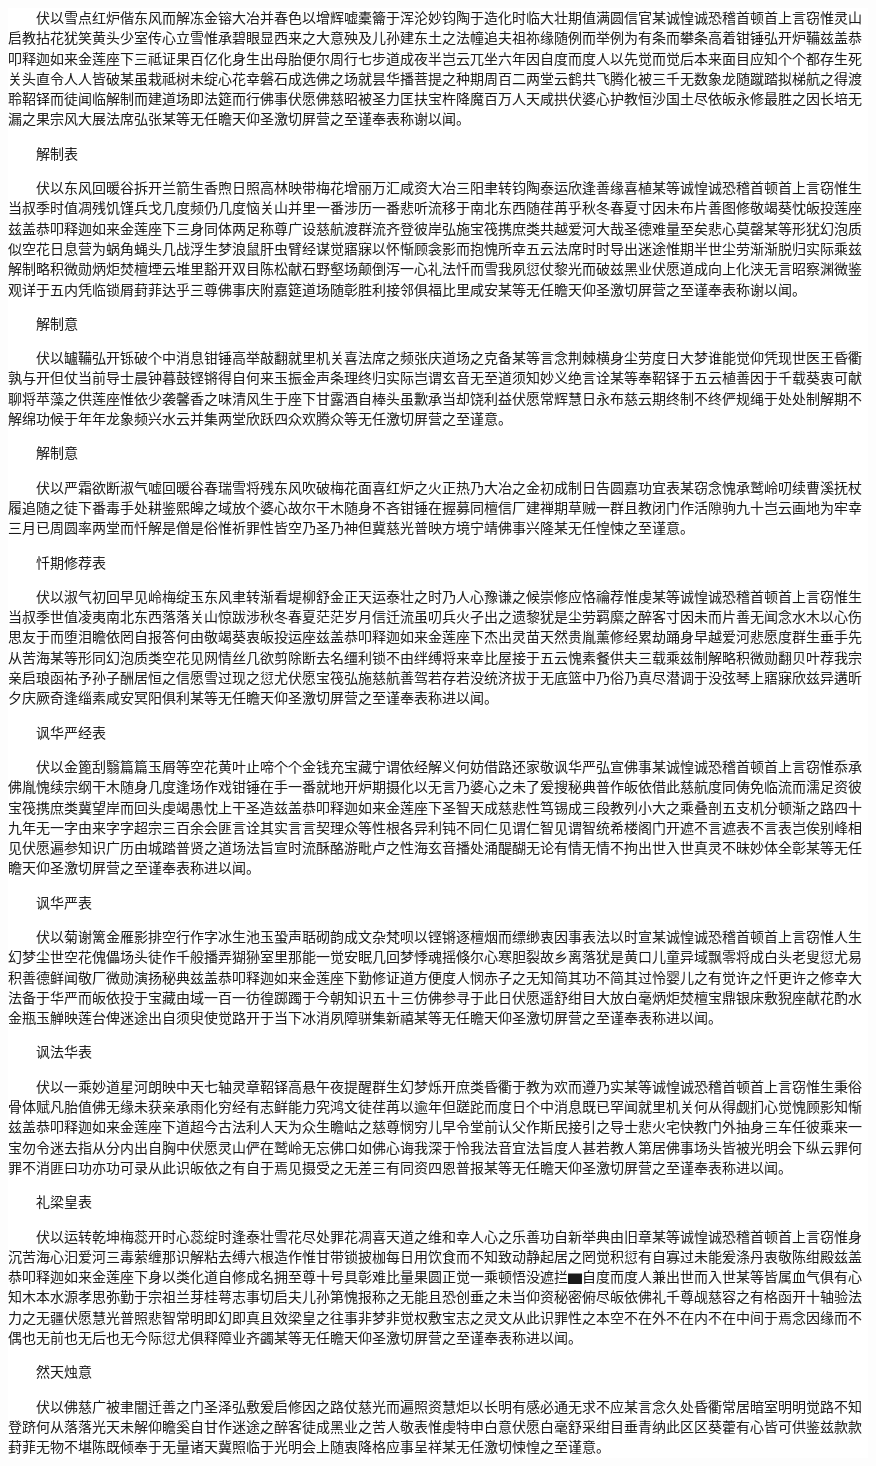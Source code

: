 　　伏以雪点红炉偕东风而解冻金镕大冶并春色以增辉嘘橐籥于浑沦妙钧陶于造化时临大壮期值满圆信官某诚惶诚恐稽首顿首上言窃惟灵山启教拈花犹笑黄头少室传心立雪惟承碧眼显西来之大意殃及儿孙建东土之法幢追夫祖祢缘随例而举例为有条而攀条高着钳锤弘开炉鞴兹盖恭叩释迦如来金莲座下三祗证果百亿化身生出母胎便尔周行七步道成夜半岂云兀坐六年因自度而度人以先觉而觉后本来面目应知个个都存生死关头直令人人皆破某虽栽祗树未绽心花幸磐石成选佛之场就昙华播菩提之种期周百二两堂云鹤共飞腾化被三千无数象龙随蹴踏拟梯航之得渡聆鞀铎而徒闻临解制而建道场即法筵而行佛事伏愿佛慈昭被圣力匡扶宝杵降魔百万人天咸拱伏婆心护教恒沙国土尽依皈永修最胜之因长培无漏之果宗风大展法席弘张某等无任瞻天仰圣激切屏营之至谨奉表称谢以闻。

　　解制表

　　伏以东风回暖谷拆开兰箭生香煦日照高林映带梅花增丽万汇咸资大冶三阳聿转钧陶泰运欣逢善缘喜植某等诚惶诚恐稽首顿首上言窃惟生当叔季时值凋残饥馑兵戈几度频仍几度恼关山并里一番涉历一番悲听流移于南北东西随荏苒乎秋冬春夏寸因未布片善图修敬竭葵忱皈投莲座兹盖恭叩释迦如来金莲座下三身同体两足称尊广设慈航渡群流齐登彼岸弘施宝筏携庶类共越爱河大哉圣德难量至矣悲心莫罄某等形犹幻泡质似空花日息营为蜗角蝇头几战浮生梦浪鼠肝虫臂经谋觉寤寐以怀惭顾衾影而抱愧所幸五云法席时时导出迷途惟期半世尘劳渐渐脱归实际乘兹解制略积微勋炳炬焚檀堙云堆里豁开双目陈松献石野壑场颠倒泻一心礼法忏而雪我夙愆仗黎光而破兹黑业伏愿道成向上化浃无言昭察渊微鉴观详于五内凭临锁屑葑菲达乎三尊佛事庆附嘉筵道场随彰胜利接邻俱福比里咸安某等无任瞻天仰圣激切屏营之至谨奉表称谢以闻。

　　解制意

　　伏以罏鞴弘开铄破个中消息钳锤高举敲翻就里机关喜法席之频张庆道场之克备某等言念荆棘横身尘劳度日大梦谁能觉仰凭现世医王昏衢孰与开但仗当前导士晨钟暮鼓铿锵得自何来玉振金声条理终归实际岂谓玄音无至道须知妙义绝言诠某等奉鞀铎于五云植善因于千载葵衷可献聊将苹藻之供莲座惟依少袭馨香之味清风生于座下甘露酒自棒头虽歉承当却饶利益伏愿常辉慧日永布慈云期终制不终俨规绳于处处制解期不解绵功候于年年龙象频兴水云并集两堂欣跃四众欢腾众等无任激切屏营之至谨意。

　　解制意

　　伏以严霜欲断淑气嘘回暖谷春瑞雪将残东风吹破梅花面喜红炉之火正热乃大冶之金初成制日告圆嘉功宜表某窃念愧承鹫岭叨续曹溪抚杖履追随之徒下番毒手处耕鉴熙皞之域放个婆心故尔干木随身不吝钳锤在握募同檀信厂建禅期草贼一群且教闭门作活隙驹九十岂云画地为牢幸三月已周圆率两堂而忏解是僧是俗惟祈罪性皆空乃圣乃神但冀慈光普映方境宁靖佛事兴隆某无任惶悚之至谨意。

　　忏期修荐表

　　伏以淑气初回早见岭梅绽玉东风聿转渐看堤柳舒金正天运泰壮之时乃人心豫谦之候崇修应恪禴荐惟虔某等诚惶诚恐稽首顿首上言窃惟生当叔季世值凌夷南北东西落落关山惊跋涉秋冬春夏茫茫岁月信迁流虽叨兵火孑出之遗黎犹是尘劳羁縻之醉客寸因未而片善无闻念水木以心伤思友于而堕泪瞻依罔自报答何由敬竭葵衷皈投运座兹盖恭叩释迦如来金莲座下杰出灵苗天然贵胤薰修经累劫踊身早越爱河悲愿度群生垂手先从苦海某等形同幻泡质类空花见网情丝几欲剪除断去名缰利锁不由绊缚将来幸比屋接于五云愧素餐供夫三载乘兹制解略积微勋翻贝叶荐我宗亲启琅函祐予孙子酬居恒之信愿雪过现之愆尤伏愿宝筏弘施慈航善驾若存若没统济拔于无底篮中乃俗乃真尽潜调于没弦琴上寤寐欣兹异遘昕夕庆厥奇逢缁素咸安冥阳俱利某等无任瞻天仰圣激切屏营之至谨奉表称进以闻。

　　讽华严经表

　　伏以金篦刮翳篇篇玉屑等空花黄叶止啼个个金钱充宝藏宁谓依经解义何妨借路还家敬讽华严弘宣佛事某诚惶诚恐稽首顿首上言窃惟忝承佛胤愧续宗纲干木随身几度逢场作戏钳锤在手一番就地开炉期摄化以无言乃婆心之未了爰搜秘典普作皈依借此慈航度同俦免临流而濡足资彼宝筏携庶类冀望岸而回头虔竭愚忱上干圣造兹盖恭叩释迦如来金莲座下圣智天成慈悲性笃锡成三段教列小大之乘叠剖五支机分顿渐之路四十九年无一字由来字字超宗三百余会匪言诠其实言言契理众等性根各异利钝不同仁见谓仁智见谓智统希楼阁门开遮不言遮表不言表岂俟别峰相见伏愿遍参知识广历由城踏普贤之道场法旨宣时流酥酪游毗卢之性海玄音播处涌醍醐无论有情无情不拘出世入世真灵不昧妙体全彰某等无任瞻天仰圣激切屏营之至谨奉表称进以闻。

　　讽华严表

　　伏以菊谢篱金雁影排空行作字冰生池玉蛩声聒砌韵成文杂梵呗以铿锵逐檀烟而缥缈衷因事表法以时宣某诚惶诚恐稽首顿首上言窃惟人生幻梦尘世空花傀儡场头徒作千般播弄猢狲室里那能一觉安眠几回梦悸魂摇倏尔心寒胆裂故乡离落犹是黄口儿童异域飘零将成白头老叟愆尤易积善德鲜闻敬厂微勋演扬秘典兹盖恭叩释迦如来金莲座下勤修证道方便度人悯赤子之无知简其功不简其过怜婴儿之有觉许之忏更许之修幸大法备于华严而皈依投于宝藏由域一百一彷徨踯躅于今朝知识五十三仿佛参寻于此日伏愿遥舒绀目大放白毫炳炬焚檀宝鼎银床敷猊座献花酌水金瓶玉觯映莲台俾迷途出自须臾使觉路开于当下冰消夙障骈集新禧某等无任瞻天仰圣激切屏营之至谨奉表称进以闻。

　　讽法华表

　　伏以一乘妙道星河朗映中天七轴灵章鞀铎高悬午夜提醒群生幻梦烁开庶类昏衢于教为欢而遵乃实某等诚惶诚恐稽首顿首上言窃惟生秉俗骨体赋凡胎值佛无缘未获亲承雨化穷经有志鲜能力究鸿文徒荏苒以逾年但蹉跎而度日个中消息既已罕闻就里机关何从得觑扪心觉愧顾影知惭兹盖恭叩释迦如来金莲座下道超今古法利人天为众生瞻岵之慈尊悯穷儿早令堂前认父作斯民接引之导士悲火宅快教门外抽身三车任彼乘来一宝勿令迷去指从分内出自胸中伏愿灵山俨在鹫岭无忘佛口如佛心诲我深于怜我法音宜法旨度人甚若教人第居佛事场头皆被光明会下纵云罪何罪不消匪曰功亦功可录从此识皈依之有自于焉见摄受之无差三有同资四恩普报某等无任瞻天仰圣激切屏营之至谨奉表称进以闻。

　　礼梁皇表

　　伏以运转乾坤梅蕊开时心蕊绽时逢泰壮雪花尽处罪花凋喜天道之维和幸人心之乐善功自新举典由旧章某等诚惶诚恐稽首顿首上言窃惟身沉苦海心汩爱河三毒萦缠那识解粘去缚六根造作惟甘带锁披枷每日用饮食而不知致动静起居之罔觉积愆有自寡过未能爰涤丹衷敬陈绀殿兹盖恭叩释迦如来金莲座下身以类化道自修成名拥至尊十号具彰难比量果圆正觉一乘顿悟没遮拦▆自度而度人兼出世而入世某等皆属血气俱有心知木本水源孝思弥勤于宗祖兰芽桂萼志事切启夫儿孙第愧报称之无能且恐创垂之未当仰资秘密俯尽皈依佛礼千尊觇慈容之有格函开十轴验法力之无疆伏愿慧光普照悲智常明即幻即真且效梁皇之往事非梦非觉权敷宝志之灵文从此识罪性之本空不在外不在内不在中间于焉念因缘而不偶也无前也无后也无今际愆尤俱释障业齐蠲某等无任瞻天仰圣激切屏营之至谨奉表称进以闻。

　　然天烛意

　　伏以佛慈广被聿闇迁善之门圣泽弘敷爰启修因之路仗慈光而遍照资慧炬以长明有感必通无求不应某言念久处昏衢常居暗室明明觉路不知登跻何从落落光天未解仰瞻奚自甘作迷途之醉客徒成黑业之苦人敬表惟虔特申白意伏愿白毫舒采绀目垂青纳此区区葵藿有心皆可供鉴兹款款葑菲无物不堪陈既倾奉于无量诸天冀照临于光明会上随衷降格应事呈祥某无任激切悚惶之至谨意。
